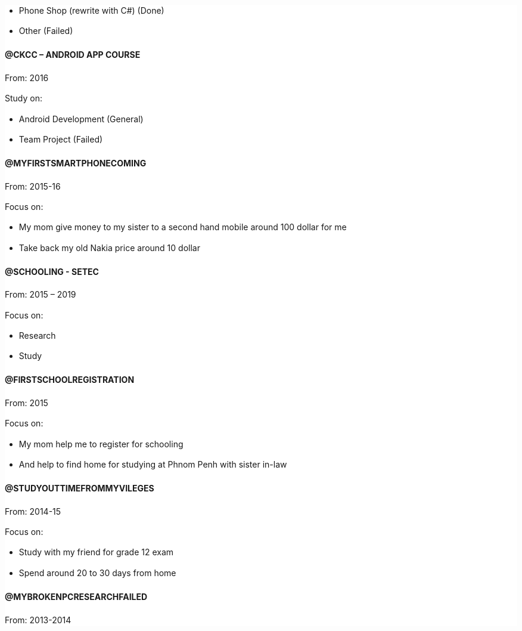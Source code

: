 - Phone Shop (rewrite with C#) (Done) 

- Other (Failed) 


#### @CKCC – ANDROID APP COURSE 

From: 2016 

Study on: 

- Android Development (General) 

- Team Project (Failed) 

 
#### @MYFIRSTSMARTPHONECOMING 

From: 2015-16 

Focus on: 

- My mom give money to my sister to a second hand mobile around 100 dollar for me 

- Take back my old Nakia price around 10 dollar 


#### @SCHOOLING - SETEC 

From: 2015 – 2019 

Focus on: 

- Research 

- Study 


#### @FIRSTSCHOOLREGISTRATION 

From: 2015 

Focus on: 

- My mom help me to register for schooling 

- And help to find home for studying at Phnom Penh with sister in-law 


#### @STUDYOUTTIMEFROMMYVILEGES 

From: 2014-15 

Focus on: 

- Study with my friend for grade 12 exam 

- Spend around 20 to 30 days from home 


#### @MYBROKENPCRESEARCHFAILED 

From: 2013-2014 
